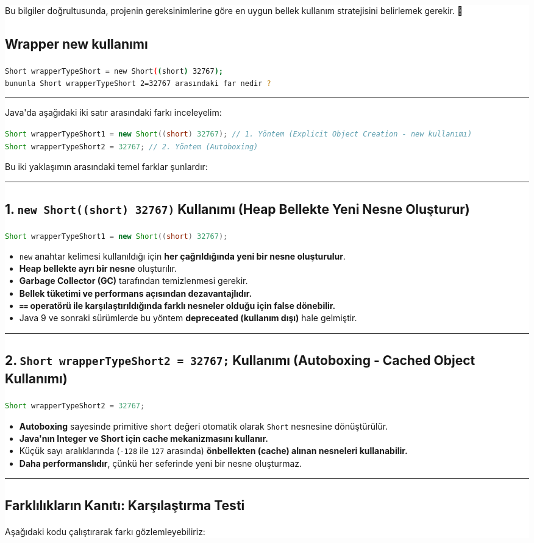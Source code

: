 Bu bilgiler doğrultusunda, projenin gereksinimlerine göre en uygun bellek kullanım stratejisini belirlemek gerekir. 🚀

## Wrapper new kullanımı
```sh 
Short wrapperTypeShort = new Short((short) 32767); 
bununla Short wrapperTypeShort 2=32767 arasındaki far nedir ?
```
---

Java'da aşağıdaki iki satır arasındaki farkı inceleyelim:

```java
Short wrapperTypeShort1 = new Short((short) 32767); // 1. Yöntem (Explicit Object Creation - new kullanımı)
Short wrapperTypeShort2 = 32767; // 2. Yöntem (Autoboxing)
```

Bu iki yaklaşımın arasındaki temel farklar şunlardır:

---

## **1. `new Short((short) 32767)` Kullanımı (Heap Bellekte Yeni Nesne Oluşturur)**
```java
Short wrapperTypeShort1 = new Short((short) 32767);
```
- `new` anahtar kelimesi kullanıldığı için **her çağrıldığında yeni bir nesne oluşturulur**.
- **Heap bellekte ayrı bir nesne** oluşturılır.
- **Garbage Collector (GC)** tarafından temizlenmesi gerekir.
- **Bellek tüketimi ve performans açısından dezavantajlıdır.**
- **`==` operatörü ile karşılaştırıldığında farklı nesneler olduğu için false dönebilir.**
- Java 9 ve sonraki sürümlerde bu yöntem **depreceated (kullanım dışı)** hale gelmiştir.

---

## **2. `Short wrapperTypeShort2 = 32767;` Kullanımı (Autoboxing - Cached Object Kullanımı)**
```java
Short wrapperTypeShort2 = 32767;
```
- **Autoboxing** sayesinde primitive `short` değeri otomatik olarak `Short` nesnesine dönüştürülür.
- **Java'nın Integer ve Short için cache mekanizmasını kullanır.**
- Küçük sayı aralıklarında (`-128` ile `127` arasında) **önbellekten (cache) alınan nesneleri kullanabilir.**
- **Daha performanslıdır**, çünkü her seferinde yeni bir nesne oluşturmaz.

---

## **Farklılıkların Kanıtı: Karşılaştırma Testi**
Aşağıdaki kodu çalıştırarak farkı gözlemleyebiliriz:
